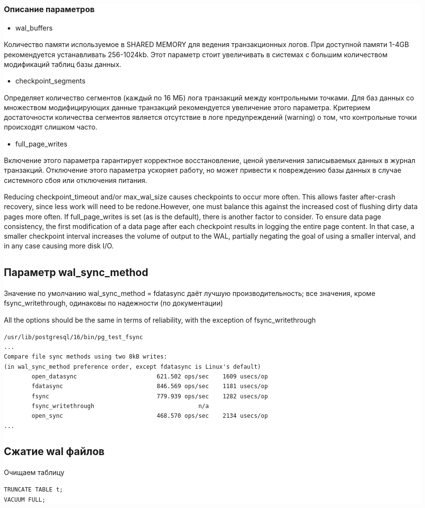 ### Описание параметров

- wal_buffers

Количество памяти используемое в SHARED MEMORY для ведения транзакционных логов. При доступной памяти 1-4GB рекомендуется устанавливать 256-1024kb. Этот параметр стоит увеличивать в системах с большим количеством модификаций таблиц базы данных.

- checkpoint_segments

Oпределяет количество сегментов (каждый по 16 МБ) лога транзакций между контрольными точками.  Для баз данных со множеством модифицирующих данные транзакций рекомендуется увеличение этого параметра. Критерием достаточности количества сегментов является отсутствие в логе предупреждений (warning) о том, что контрольные точки происходят слишком часто.

- full_page_writes

Включение этого параметра гарантирует корректное восстановление, ценой увеличения записываемых данных в журнал транзакций. Отключение этого параметра ускоряет работу, но может привести к повреждению базы данных в случае системного сбоя или отключения питания. 

Reducing checkpoint_timeout and/or max_wal_size causes checkpoints to occur more often. This allows faster after-crash recovery, since less work will need to be redone.However, one must balance this against the increased cost of flushing dirty data pages more often. If full_page_writes is set (as is the default), there is another factor to consider. To ensure data page consistency, the first modification of a data page after each checkpoint results in logging the entire page content. In that case, a smaller checkpoint interval increases the volume of output to the WAL, partially negating the goal of using a smaller interval, and in any case causing more disk I/O.

## Параметр wal_sync_method
 
Значение по умолчанию wal_sync_method = fdatasync даёт лучшую производительность; все значения, кроме fsync_writethrough, одинаковы по надежности (по документации)

All the options should be the same in terms of reliability, with the exception of fsync_writethrough
```
/usr/lib/postgresql/16/bin/pg_test_fsync
...
Compare file sync methods using two 8kB writes:
(in wal_sync_method preference order, except fdatasync is Linux's default)
        open_datasync                       621.502 ops/sec    1609 usecs/op
        fdatasync                           846.569 ops/sec    1181 usecs/op
        fsync                               779.939 ops/sec    1282 usecs/op
        fsync_writethrough                              n/a
        open_sync                           468.570 ops/sec    2134 usecs/op
...
```

## Сжатие wal файлов

Очищаем таблицу
```
TRUNCATE TABLE t;
VACUUM FULL;
```
